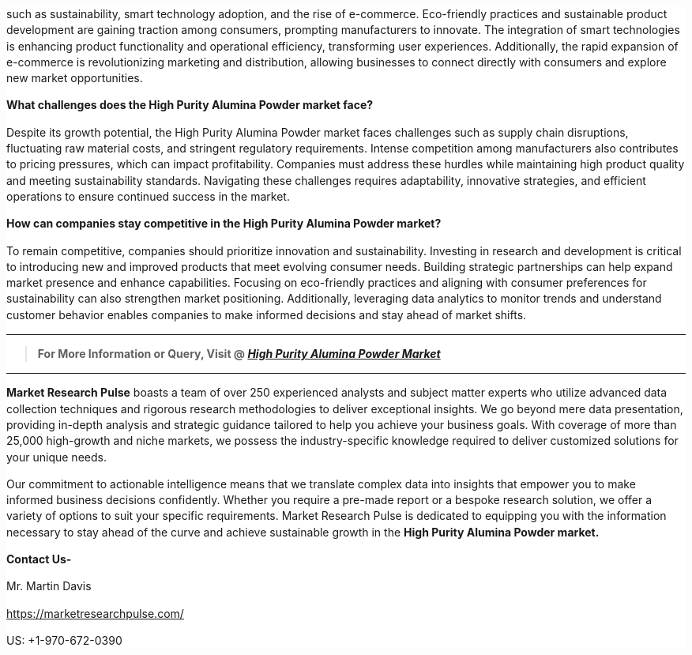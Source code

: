 such as sustainability, smart technology adoption, and the rise of e-commerce. Eco-friendly practices and sustainable product development are gaining traction among consumers, prompting manufacturers to innovate. The integration of smart technologies is enhancing product functionality and operational efficiency, transforming user experiences. Additionally, the rapid expansion of e-commerce is revolutionizing marketing and distribution, allowing businesses to connect directly with consumers and explore new market opportunities.</p><p><strong>What challenges does the High Purity Alumina Powder market face?</strong></p><p>Despite its growth potential, the High Purity Alumina Powder market faces challenges such as supply chain disruptions, fluctuating raw material costs, and stringent regulatory requirements. Intense competition among manufacturers also contributes to pricing pressures, which can impact profitability. Companies must address these hurdles while maintaining high product quality and meeting sustainability standards. Navigating these challenges requires adaptability, innovative strategies, and efficient operations to ensure continued success in the market.</p><p><strong>How can companies stay competitive in the High Purity Alumina Powder market?</strong></p><p>To remain competitive, companies should prioritize innovation and sustainability. Investing in research and development is critical to introducing new and improved products that meet evolving consumer needs. Building strategic partnerships can help expand market presence and enhance capabilities. Focusing on eco-friendly practices and aligning with consumer preferences for sustainability can also strengthen market positioning. Additionally, leveraging data analytics to monitor trends and understand customer behavior enables companies to make informed decisions and stay ahead of market shifts.</p><hr /><blockquote><p><strong>For More Information or Query, Visit @&nbsp;<em><a href="https://marketresearchpulse.com/report/140202/high-purity-alumina-powder-market?utm_source=Linkedin&utm_medium=0116">High Purity Alumina Powder Market</a></em></strong></p></blockquote><hr /><p><strong>Market Research Pulse</strong> boasts a team of over 250 experienced analysts and subject matter experts who utilize advanced data collection techniques and rigorous research methodologies to deliver exceptional insights. We go beyond mere data presentation, providing in-depth analysis and strategic guidance tailored to help you achieve your business goals. With coverage of more than 25,000 high-growth and niche markets, we possess the industry-specific knowledge required to deliver customized solutions for your unique needs.</p><p>Our commitment to actionable intelligence means that we translate complex data into insights that empower you to make informed business decisions confidently. Whether you require a pre-made report or a bespoke research solution, we offer a variety of options to suit your specific requirements. Market Research Pulse is dedicated to equipping you with the information necessary to stay ahead of the curve and achieve sustainable growth in the <strong>High Purity Alumina Powder market.</strong></p><p><strong>Contact Us-</strong></p><p>Mr. Martin Davis</p><p>https://marketresearchpulse.com/</p><p>US: +1-970-672-0390</p>

